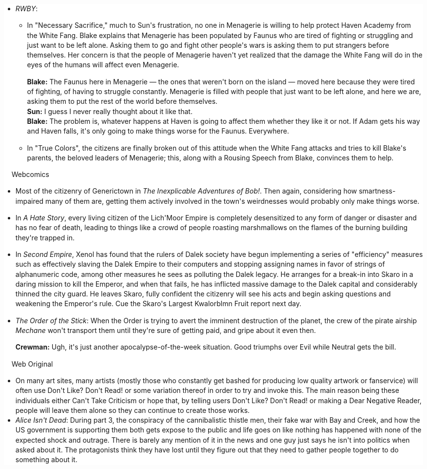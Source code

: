 -   _RWBY_:
    -   In "Necessary Sacrifice," much to Sun's frustration, no one in Menagerie is willing to help protect Haven Academy from the White Fang. Blake explains that Menagerie has been populated by Faunus who are tired of fighting or struggling and just want to be left alone. Asking them to go and fight other people's wars is asking them to put strangers before themselves. Her concern is that the people of Menagerie haven't yet realized that the damage the White Fang will do in the eyes of the humans will affect even Menagerie.
        
        **Blake:** The Faunus here in Menagerie — the ones that weren't born on the island — moved here because they were tired of fighting, of having to struggle constantly. Menagerie is filled with people that just want to be left alone, and here we are, asking them to put the rest of the world before themselves.  
        **Sun:** I guess I never really thought about it like that.  
        **Blake:** The problem is, whatever happens at Haven is going to affect them whether they like it or not. If Adam gets his way and Haven falls, it's only going to make things worse for the Faunus. Everywhere.
        
    -   In "True Colors", the citizens are finally broken out of this attitude when the White Fang attacks and tries to kill Blake's parents, the beloved leaders of Menagerie; this, along with a Rousing Speech from Blake, convinces them to help.

    Webcomics 

-   Most of the citizenry of Generictown in _The Inexplicable Adventures of Bob!_. Then again, considering how smartness-impaired many of them are, getting them actively involved in the town's weirdnesses would probably only make things worse.
-   In _A Hate Story_, every living citizen of the Lich'Moor Empire is completely desensitized to any form of danger or disaster and has no fear of death, leading to things like a crowd of people roasting marshmallows on the flames of the burning building they're trapped in.
-   In _Second Empire_, Xenol has found that the rulers of Dalek society have begun implementing a series of "efficiency" measures such as effectively slaving the Dalek Empire to their computers and stopping assigning names in favor of strings of alphanumeric code, among other measures he sees as polluting the Dalek legacy. He arranges for a break-in into Skaro in a daring mission to kill the Emperor, and when that fails, he has inflicted massive damage to the Dalek capital and considerably thinned the city guard. He leaves Skaro, fully confident the citizenry will see his acts and begin asking questions and weakening the Emperor's rule. Cue the Skaro's Largest Kwalorblmn Fruit report next day.
-   _The Order of the Stick_: When the Order is trying to avert the imminent destruction of the planet, the crew of the pirate airship _Mechane_ won't transport them until they're sure of getting paid, and gripe about it even then.
    
    **Crewman:** Ugh, it's just another apocalypse-of-the-week situation. Good triumphs over Evil while Neutral gets the bill.
    

    Web Original 

-   On many art sites, many artists (mostly those who constantly get bashed for producing low quality artwork or fanservice) will often use Don't Like? Don't Read! or some variation thereof in order to try and invoke this. The main reason being these individuals either Can't Take Criticism or hope that, by telling users Don't Like? Don't Read! or making a Dear Negative Reader, people will leave them alone so they can continue to create those works.
-   _Alice Isn't Dead_: During part 3, the conspiracy of the cannibalistic thistle men, their fake war with Bay and Creek, and how the US government is supporting them both gets expose to the public and life goes on like nothing has happened with none of the expected shock and outrage. There is barely any mention of it in the news and one guy just says he isn't into politics when asked about it. The protagonists think they have lost until they figure out that they need to gather people together to do something about it.
